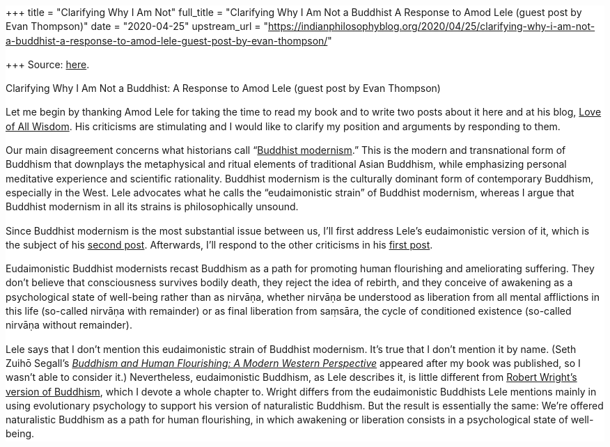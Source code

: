 +++
title = "Clarifying Why I Am Not"
full_title = "Clarifying Why I Am Not a Buddhist A Response to Amod Lele (guest post by Evan Thompson)"
date = "2020-04-25"
upstream_url = "https://indianphilosophyblog.org/2020/04/25/clarifying-why-i-am-not-a-buddhist-a-response-to-amod-lele-guest-post-by-evan-thompson/"

+++
Source: [here](https://indianphilosophyblog.org/2020/04/25/clarifying-why-i-am-not-a-buddhist-a-response-to-amod-lele-guest-post-by-evan-thompson/).

Clarifying Why I Am Not a Buddhist: A Response to Amod Lele (guest post by Evan Thompson)

Let me begin by thanking Amod Lele for taking the time to read my book
and to write two posts about it here and at his blog, [Love of All
Wisdom](https://loveofallwisdom.com). His criticisms are stimulating and
I would like to clarify my position and arguments by responding to them.

Our main disagreement concerns what historians call “[Buddhist
modernism](https://www.oxfordscholarship.com/view/10.1093/acprof:oso/9780195183276.001.0001/acprof-9780195183276).”
This is the modern and transnational form of Buddhism that downplays the
metaphysical and ritual elements of traditional Asian Buddhism, while
emphasizing personal meditative experience and scientific rationality.
Buddhist modernism is the culturally dominant form of contemporary
Buddhism, especially in the West. Lele advocates what he calls the
“eudaimonistic strain” of Buddhist modernism, whereas I argue that
Buddhist modernism in all its strains is philosophically unsound.

Since Buddhist modernism is the most substantial issue between us, I’ll
first address Lele’s eudaimonistic version of it, which is the subject
of his [second
post](http://indianphilosophyblog.org/2020/04/12/why-is-evan-thompson-not-a-buddhist-2/).
Afterwards, I’ll respond to the other criticisms in his [first
post](http://indianphilosophyblog.org/2020/03/29/why-is-evan-thompson-not-a-buddhist-1/).

Eudaimonistic Buddhist modernists recast Buddhism as a path for
promoting human flourishing and ameliorating suffering. They don’t
believe that consciousness survives bodily death, they reject the idea
of rebirth, and they conceive of awakening as a psychological state of
well-being rather than as nirvāṇa, whether nirvāṇa be understood as
liberation from all mental afflictions in this life (so-called nirvāṇa
with remainder) or as final liberation from saṃsāra, the cycle of
conditioned existence (so-called nirvāṇa without remainder).

Lele says that I don’t mention this eudaimonistic strain of Buddhist
modernism. It’s true that I don’t mention it by name. (Seth Zuihō
Segall’s [*Buddhism and Human Flourishing: A Modern Western
Perspective*](https://www.palgrave.com/gp/book/9783030370268) appeared
after my book was published, so I wasn’t able to consider it.)
Nevertheless, eudaimonistic Buddhism, as Lele describes it, is little
different from [Robert Wright’s version of
Buddhism](https://www.simonandschuster.com/books/Why-Buddhism-is-True/Robert-Wright/9781439195468),
which I devote a whole chapter to. Wright differs from the eudaimonistic
Buddhists Lele mentions mainly in using evolutionary psychology to
support his version of naturalistic Buddhism. But the result is
essentially the same: We’re offered naturalistic Buddhism as a path for
human flourishing, in which awakening or liberation consists in a
psychological state of well-being.
